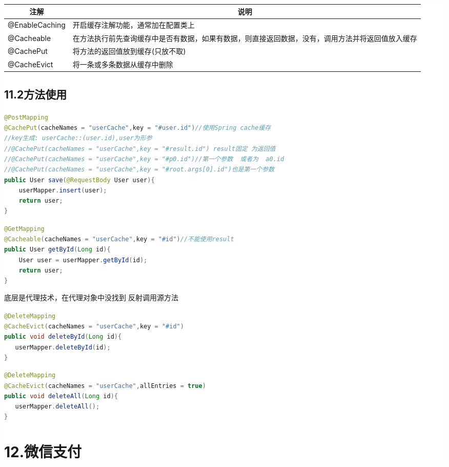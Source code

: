 | 注解           | 说明                                                         |
| -------------- | ------------------------------------------------------------ |
| @EnableCaching | 开启缓存注解功能，通常加在配置类上                           |
| @Cacheable     | 在方法执行前先查询缓存中是否有数据，如果有数据，则直接返回数据，没有，调用方法并将返回值放入缓存 |
| @CachePut      | 将方法的返回值放到缓存(只放不取)                             |
| @CacheEvict    | 将一条或多条数据从缓存中删除                                 |

## 11.2方法使用

```java
@PostMapping
@CachePut(cacheNames = "userCache",key = "#user.id")//使用Spring cache缓存
//key生成: userCache::(user.id),user为形参
//@CachePut(cacheNames = "userCache",key = "#result.id") result固定 为返回值	
//@CachePut(cacheNames = "userCache",key = "#p0.id")//第一个参数  或者为  a0.id 
//@CachePut(cacheNames = "userCache",key = "#root.args[0].id")也是第一个参数
public User save(@RequestBody User user){
    userMapper.insert(user);
    return user;
}
```

```java
@GetMapping
@Cacheable(cacheNames = "userCache",key = "#id")//不能使用result
public User getById(Long id){
    User user = userMapper.getById(id);
    return user;
}
```

底层是代理技术，在代理对象中没找到 反射调用源方法



```java
@DeleteMapping
@CacheEvict(cacheNames = "userCache",key = "#id")
public void deleteById(Long id){
   userMapper.deleteById(id);
}
```



```java
@DeleteMapping
@CacheEvict(cacheNames = "userCache",allEntries = true)
public void deleteAll(Long id){
   userMapper.deleteAll();
}
```

# 12.微信支付

